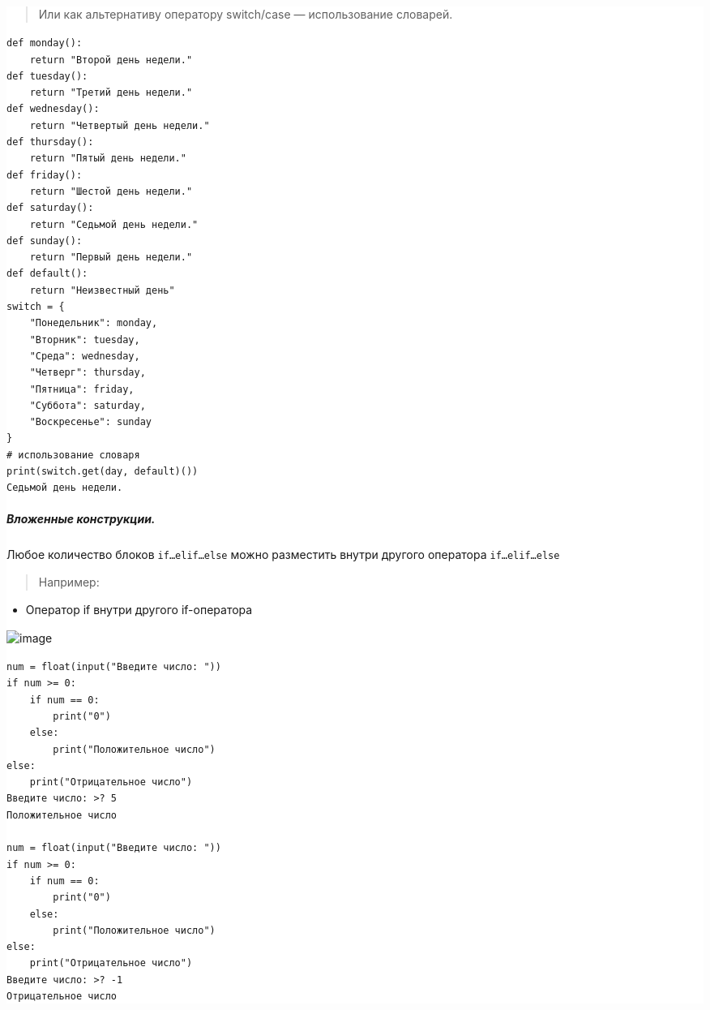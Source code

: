 ```
```
> Или как альтернативу оператору switch/case — использование словарей.

```
def monday():
    return "Второй день недели."
def tuesday():
    return "Третий день недели."
def wednesday():
    return "Четвертый день недели."
def thursday():
    return "Пятый день недели."
def friday():
    return "Шестой день недели."
def saturday():
    return "Седьмой день недели."
def sunday():
    return "Первый день недели."
def default():
    return "Неизвестный день"
switch = {
    "Понедельник": monday,
    "Вторник": tuesday,
    "Среда": wednesday,
    "Четверг": thursday,
    "Пятница": friday,
    "Суббота": saturday,
    "Воскресенье": sunday
}
# использование словаря
print(switch.get(day, default)())
Седьмой день недели.
```
##### Вложенные конструкции.

Любое количество блоков ``if…elif…else`` можно разместить внутри другого оператора ``if…elif…else``
> Например:
- Оператор if внутри другого if-оператора

![image](https://github.com/tvgVita69/python_begin/assets/98489171/69a14337-d69f-4067-8220-47272003ab89)

```
num = float(input("Введите число: "))
if num >= 0:
    if num == 0:
        print("0")
    else:
        print("Положительное число")
else:
    print("Отрицательное число")
Введите число: >? 5
Положительное число

num = float(input("Введите число: "))
if num >= 0:
    if num == 0:
        print("0")
    else:
        print("Положительное число")
else:
    print("Отрицательное число")
Введите число: >? -1
Отрицательное число

```